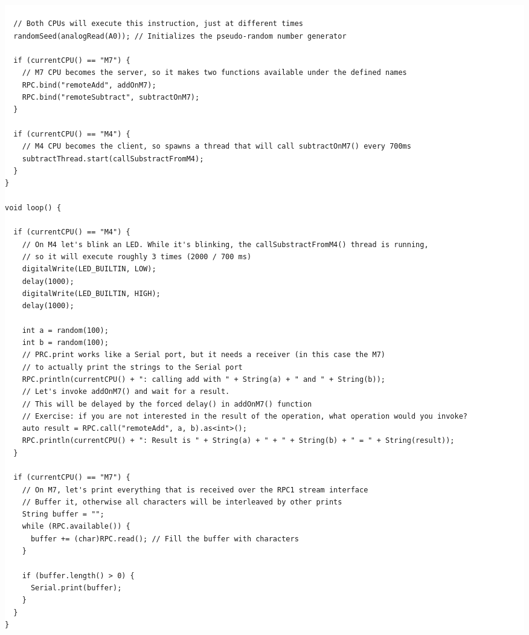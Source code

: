 ```arduino

  // Both CPUs will execute this instruction, just at different times
  randomSeed(analogRead(A0)); // Initializes the pseudo-random number generator

  if (currentCPU() == "M7") {
    // M7 CPU becomes the server, so it makes two functions available under the defined names
    RPC.bind("remoteAdd", addOnM7);
    RPC.bind("remoteSubtract", subtractOnM7);
  } 

  if (currentCPU() == "M4") {
    // M4 CPU becomes the client, so spawns a thread that will call subtractOnM7() every 700ms
    subtractThread.start(callSubstractFromM4);
  }
}

void loop() {

  if (currentCPU() == "M4") {
    // On M4 let's blink an LED. While it's blinking, the callSubstractFromM4() thread is running, 
    // so it will execute roughly 3 times (2000 / 700 ms)
    digitalWrite(LED_BUILTIN, LOW);
    delay(1000);
    digitalWrite(LED_BUILTIN, HIGH);
    delay(1000);

    int a = random(100);
    int b = random(100);
    // PRC.print works like a Serial port, but it needs a receiver (in this case the M7) 
    // to actually print the strings to the Serial port
    RPC.println(currentCPU() + ": calling add with " + String(a) + " and " + String(b));
    // Let's invoke addOnM7() and wait for a result.
    // This will be delayed by the forced delay() in addOnM7() function
    // Exercise: if you are not interested in the result of the operation, what operation would you invoke?
    auto result = RPC.call("remoteAdd", a, b).as<int>();    
    RPC.println(currentCPU() + ": Result is " + String(a) + " + " + String(b) + " = " + String(result));
  }
  
  if (currentCPU() == "M7") {
    // On M7, let's print everything that is received over the RPC1 stream interface
    // Buffer it, otherwise all characters will be interleaved by other prints
    String buffer = "";
    while (RPC.available()) {
      buffer += (char)RPC.read(); // Fill the buffer with characters
    }

    if (buffer.length() > 0) {
      Serial.print(buffer);
    }
  }
}
```
